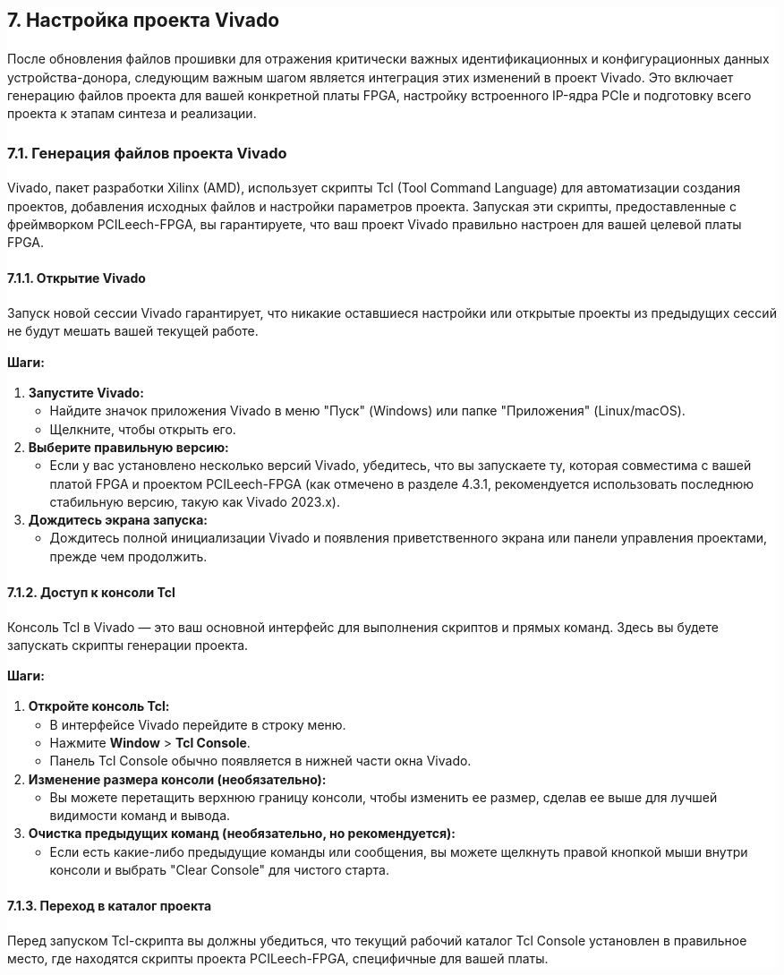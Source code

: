 
## **7. Настройка проекта Vivado**

После обновления файлов прошивки для отражения критически важных идентификационных и конфигурационных данных устройства-донора, следующим важным шагом является интеграция этих изменений в проект Vivado. Это включает генерацию файлов проекта для вашей конкретной платы FPGA, настройку встроенного IP-ядра PCIe и подготовку всего проекта к этапам синтеза и реализации.

### **7.1. Генерация файлов проекта Vivado**

Vivado, пакет разработки Xilinx (AMD), использует скрипты Tcl (Tool Command Language) для автоматизации создания проектов, добавления исходных файлов и настройки параметров проекта. Запуская эти скрипты, предоставленные с фреймворком PCILeech-FPGA, вы гарантируете, что ваш проект Vivado правильно настроен для вашей целевой платы FPGA.

#### **7.1.1. Открытие Vivado**

Запуск новой сессии Vivado гарантирует, что никакие оставшиеся настройки или открытые проекты из предыдущих сессий не будут мешать вашей текущей работе.

**Шаги:**

1.  **Запустите Vivado:**
    *   Найдите значок приложения Vivado в меню "Пуск" (Windows) или папке "Приложения" (Linux/macOS).
    *   Щелкните, чтобы открыть его.
2.  **Выберите правильную версию:**
    *   Если у вас установлено несколько версий Vivado, убедитесь, что вы запускаете ту, которая совместима с вашей платой FPGA и проектом PCILeech-FPGA (как отмечено в разделе 4.3.1, рекомендуется использовать последнюю стабильную версию, такую как Vivado 2023.x).
3.  **Дождитесь экрана запуска:**
    *   Дождитесь полной инициализации Vivado и появления приветственного экрана или панели управления проектами, прежде чем продолжить.

#### **7.1.2. Доступ к консоли Tcl**

Консоль Tcl в Vivado — это ваш основной интерфейс для выполнения скриптов и прямых команд. Здесь вы будете запускать скрипты генерации проекта.

**Шаги:**

1.  **Откройте консоль Tcl:**
    *   В интерфейсе Vivado перейдите в строку меню.
    *   Нажмите **Window** > **Tcl Console**.
    *   Панель Tcl Console обычно появляется в нижней части окна Vivado.
2.  **Изменение размера консоли (необязательно):**
    *   Вы можете перетащить верхнюю границу консоли, чтобы изменить ее размер, сделав ее выше для лучшей видимости команд и вывода.
3.  **Очистка предыдущих команд (необязательно, но рекомендуется):**
    *   Если есть какие-либо предыдущие команды или сообщения, вы можете щелкнуть правой кнопкой мыши внутри консоли и выбрать "Clear Console" для чистого старта.

#### **7.1.3. Переход в каталог проекта**

Перед запуском Tcl-скрипта вы должны убедиться, что текущий рабочий каталог Tcl Console установлен в правильное место, где находятся скрипты проекта PCILeech-FPGA, специфичные для вашей платы.
